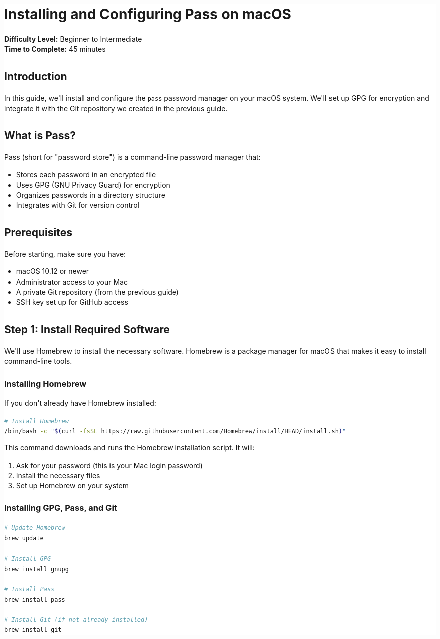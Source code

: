# Installing and Configuring Pass on macOS

**Difficulty Level:** Beginner to Intermediate  
**Time to Complete:** 45 minutes

## Introduction

In this guide, we'll install and configure the `pass` password manager on your macOS system. We'll set up GPG for encryption and integrate it with the Git repository we created in the previous guide.

## What is Pass?

Pass (short for "password store") is a command-line password manager that:
- Stores each password in an encrypted file
- Uses GPG (GNU Privacy Guard) for encryption
- Organizes passwords in a directory structure
- Integrates with Git for version control

## Prerequisites

Before starting, make sure you have:
- macOS 10.12 or newer
- Administrator access to your Mac
- A private Git repository (from the previous guide)
- SSH key set up for GitHub access

## Step 1: Install Required Software

We'll use Homebrew to install the necessary software. Homebrew is a package manager for macOS that makes it easy to install command-line tools.

### Installing Homebrew

If you don't already have Homebrew installed:

```bash
# Install Homebrew
/bin/bash -c "$(curl -fsSL https://raw.githubusercontent.com/Homebrew/install/HEAD/install.sh)"
```

This command downloads and runs the Homebrew installation script. It will:
1. Ask for your password (this is your Mac login password)
2. Install the necessary files
3. Set up Homebrew on your system

### Installing GPG, Pass, and Git

```bash
# Update Homebrew
brew update

# Install GPG
brew install gnupg

# Install Pass
brew install pass

# Install Git (if not already installed)
brew install git
```
